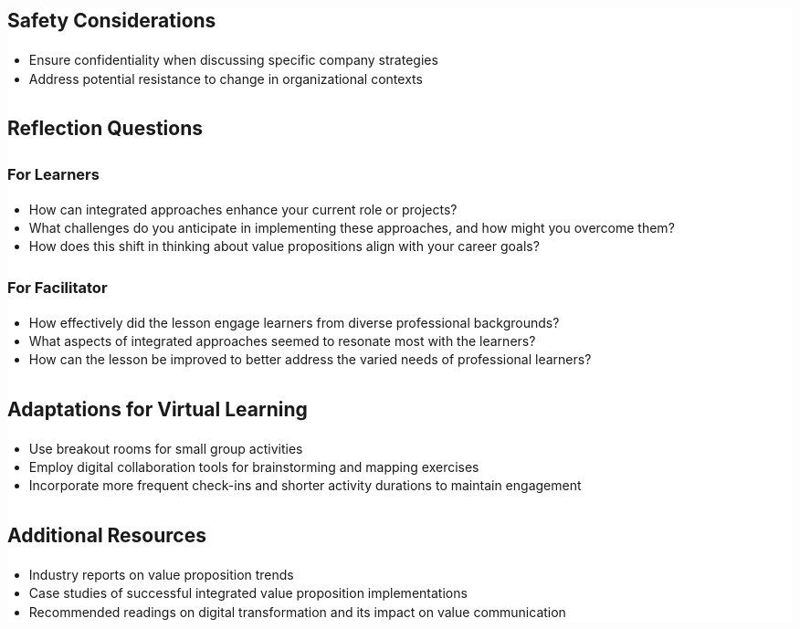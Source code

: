 ## Safety Considerations
* Ensure confidentiality when discussing specific company strategies
* Address potential resistance to change in organizational contexts

## Reflection Questions
### For Learners
* How can integrated approaches enhance your current role or projects?
* What challenges do you anticipate in implementing these approaches, and how might you overcome them?
* How does this shift in thinking about value propositions align with your career goals?

### For Facilitator
* How effectively did the lesson engage learners from diverse professional backgrounds?
* What aspects of integrated approaches seemed to resonate most with the learners?
* How can the lesson be improved to better address the varied needs of professional learners?

## Adaptations for Virtual Learning
* Use breakout rooms for small group activities
* Employ digital collaboration tools for brainstorming and mapping exercises
* Incorporate more frequent check-ins and shorter activity durations to maintain engagement

## Additional Resources
* Industry reports on value proposition trends
* Case studies of successful integrated value proposition implementations
* Recommended readings on digital transformation and its impact on value communication
